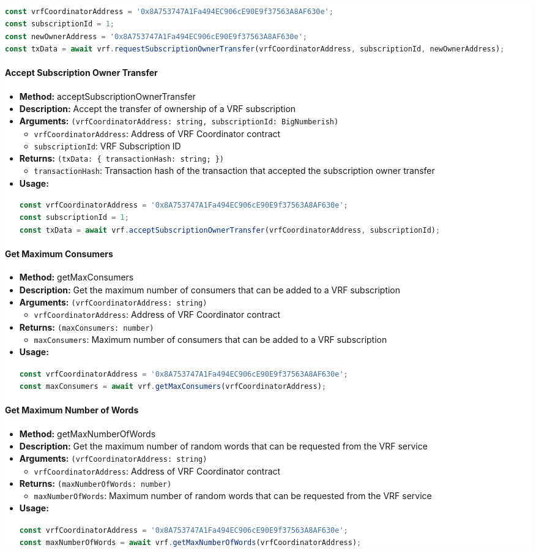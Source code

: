   ```typescript
  const vrfCoordinatorAddress = '0x8A753747A1Fa494EC906cE90E9f37563A8AF630e';
  const subscriptionId = 1;
  const newOwnerAddress = '0x8A753747A1Fa494EC906cE90E9f37563A8AF630e';
  const txData = await vrf.requestSubscriptionOwnerTransfer(vrfCoordinatorAddress, subscriptionId, newOwnerAddress);
  ```

#### Accept Subscription Owner Transfer

- **Method:** acceptSubscriptionOwnerTransfer
- **Description:** Accept the transfer of ownership of a VRF subscription
- **Arguments:** `(vrfCoordinatorAddress: string, subscriptionId: BigNumberish)`
  - `vrfCoordinatorAddress`: Address of VRF Coordinator contract
  - `subscriptionId`: VRF Subscription ID
- **Returns:** `(txData: {
  transactionHash: string;
})`
  - `transactionHash`: Transaction hash of the transaction that accepted the subscription owner transfer
- **Usage:**
  ```typescript
  const vrfCoordinatorAddress = '0x8A753747A1Fa494EC906cE90E9f37563A8AF630e';
  const subscriptionId = 1;
  const txData = await vrf.acceptSubscriptionOwnerTransfer(vrfCoordinatorAddress, subscriptionId);
  ```

#### Get Maximum Consumers

- **Method:** getMaxConsumers
- **Description:** Get the maximum number of consumers that can be added to a VRF subscription
- **Arguments:** `(vrfCoordinatorAddress: string)`
  - `vrfCoordinatorAddress`: Address of VRF Coordinator contract
- **Returns:** `(maxConsumers: number)`
  - `maxConsumers`: Maximum number of consumers that can be added to a VRF subscription
- **Usage:**
  ```typescript
  const vrfCoordinatorAddress = '0x8A753747A1Fa494EC906cE90E9f37563A8AF630e';  
  const maxConsumers = await vrf.getMaxConsumers(vrfCoordinatorAddress);
  ```

#### Get Maximum Number of Words

- **Method:** getMaxNumberOfWords
- **Description:** Get the maximum number of random words that can be requested from the VRF service
- **Arguments:** `(vrfCoordinatorAddress: string)`
  - `vrfCoordinatorAddress`: Address of VRF Coordinator contract
- **Returns:** `(maxNumberOfWords: number)`
  - `maxNumberOfWords`: Maximum number of random words that can be requested from the VRF service
- **Usage:**
  ```typescript
  const vrfCoordinatorAddress = '0x8A753747A1Fa494EC906cE90E9f37563A8AF630e';  
  const maxNumberOfWords = await vrf.getMaxNumberOfWords(vrfCoordinatorAddress);
  ```
